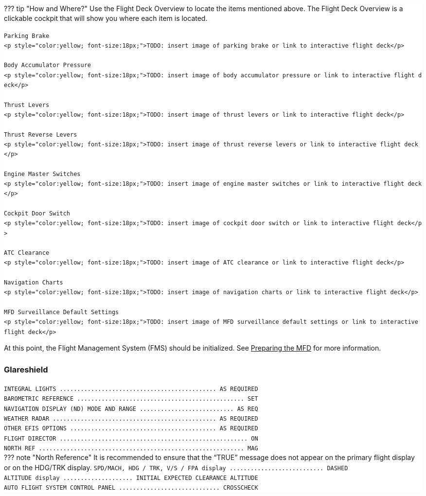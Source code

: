 ??? tip "How and Where?"
    Use the Flight Deck Overview to locate the items mentioned above. The Flight Deck Overview is a
    clickable cockpit that will show you where each item is located.

    Parking Brake
    <p style="color:yellow; font-size:18px;">TODO: insert image of parking brake or link to interactive flight deck</p>
    
    Body Accumulator Pressure
    <p style="color:yellow; font-size:18px;">TODO: insert image of body accumulator pressure or link to interactive flight deck</p>
    
    Thrust Levers
    <p style="color:yellow; font-size:18px;">TODO: insert image of thrust levers or link to interactive flight deck</p>
    
    Thrust Reverse Levers
    <p style="color:yellow; font-size:18px;">TODO: insert image of thrust reverse levers or link to interactive flight deck</p>
    
    Engine Master Switches
    <p style="color:yellow; font-size:18px;">TODO: insert image of engine master switches or link to interactive flight deck</p>
    
    Cockpit Door Switch
    <p style="color:yellow; font-size:18px;">TODO: insert image of cockpit door switch or link to interactive flight deck</p>
    
    ATC Clearance
    <p style="color:yellow; font-size:18px;">TODO: insert image of ATC clearance or link to interactive flight deck</p>
    
    Navigation Charts
    <p style="color:yellow; font-size:18px;">TODO: insert image of navigation charts or link to interactive flight deck</p>
    
    MFD Surveillance Default Settings
    <p style="color:yellow; font-size:18px;">TODO: insert image of MFD surveillance default settings or link to interactive flight deck</p>

At this point, the Flight Management System (FMS) should be initialized.
See [Preparing the MFD](03_preparing-fms) for more information.

### Glareshield

`INTEGRAL LIGHTS ............................................. AS REQUIRED`<br/>
`BAROMETRIC REFERENCE ................................................ SET`<br/>
`NAVIGATION DISPLAY (ND) MODE AND RANGE ........................... AS REQ`<br/>
`WEATHER RADAR ............................................... AS REQUIRED`<br/>
`OTHER EFIS OPTIONS .......................................... AS REQUIRED`<br/>
`FLIGHT DIRECTOR ...................................................... ON`<br/>
`NORTH REF ........................................................... MAG`<br/>
??? note "North Reference"
    It is recommended to ensure that the “TRUE” message does not appear on the primary flight display or on the HDG/TRK
    display.
`SPD/MACH, HDG / TRK, V/S / FPA display ........................... DASHED`<br/>
`ALTITUDE display .................... INITIAL EXPECTED CLEARANCE ALTITUDE`<br/>
`AUTO FLIGHT SYSTEM CONTROL PANEL ............................. CROSSCHECK`<br/>
